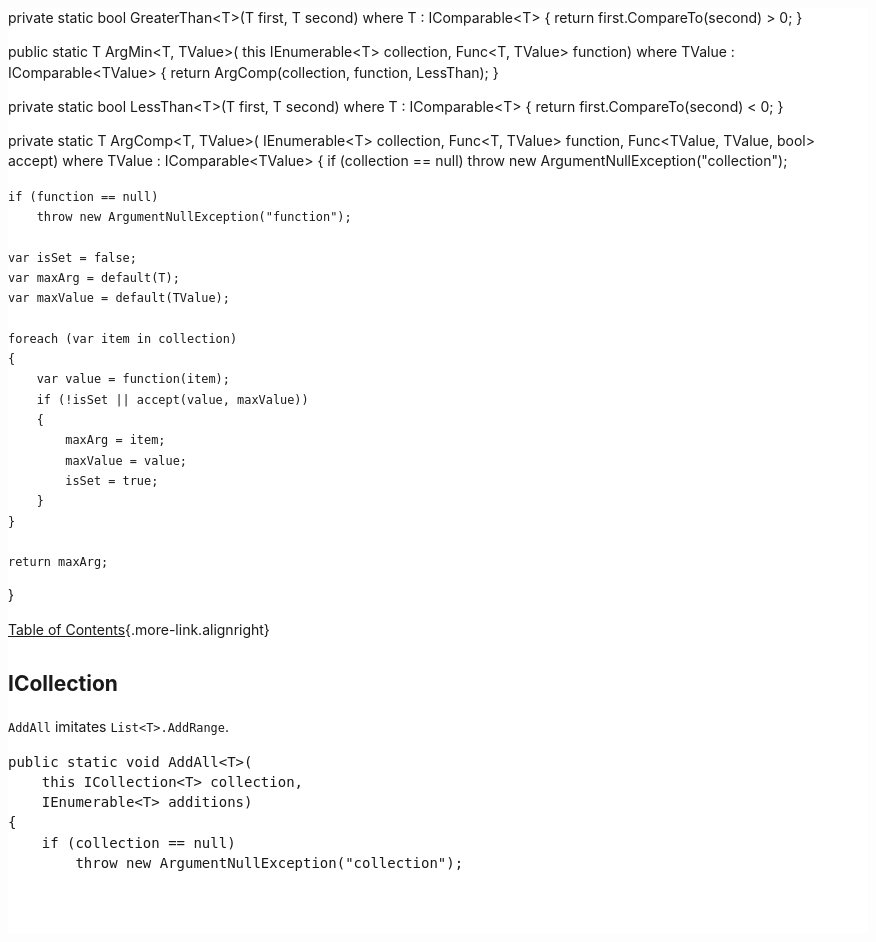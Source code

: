 private static bool GreaterThan&lt;T&gt;(T first, T second)
	where T : IComparable&lt;T&gt;
{
	return first.CompareTo(second) &gt; 0;
}

public static T ArgMin&lt;T, TValue&gt;(
	this IEnumerable&lt;T&gt; collection,
	Func&lt;T, TValue&gt; function)
	where TValue : IComparable&lt;TValue&gt;
{
	return ArgComp(collection, function, LessThan);
}

private static bool LessThan&lt;T&gt;(T first, T second) where T : IComparable&lt;T&gt;
{
	return first.CompareTo(second) &lt; 0;
}

private static T ArgComp&lt;T, TValue&gt;(
	IEnumerable&lt;T&gt; collection, Func&lt;T, TValue&gt; function,
	Func&lt;TValue, TValue, bool&gt; accept)
	where TValue : IComparable&lt;TValue&gt;
{
	if (collection == null)
		throw new ArgumentNullException("collection");

	if (function == null)
		throw new ArgumentNullException("function");

	var isSet = false;
	var maxArg = default(T);
	var maxValue = default(TValue);

	foreach (var item in collection)
	{
		var value = function(item);
		if (!isSet || accept(value, maxValue))
		{
			maxArg = item;
			maxValue = value;
			isSet = true;
		}
	}

	return maxArg;
}</pre>

[Table of Contents](#toc){.more-link.alignright}

## ICollection

<a name="ICollection.AddAll"></a>`AddAll` imitates `List<T>.AddRange`.

<pre class="brush: csharp">public static void AddAll&lt;T&gt;(
	this ICollection&lt;T&gt; collection,
	IEnumerable&lt;T&gt; additions)
{
	if (collection == null)
		throw new ArgumentNullException("collection");

